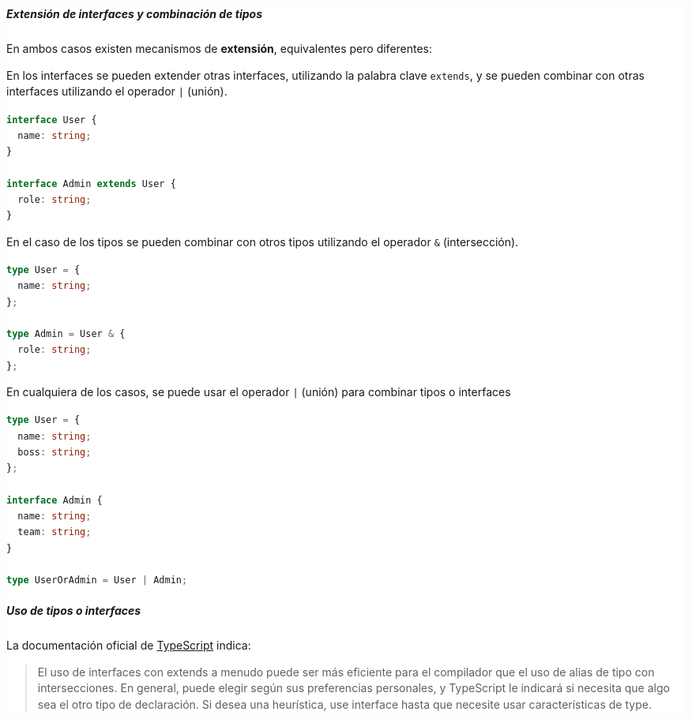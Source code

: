 ##### Extensión de interfaces y combinación de tipos

En ambos casos existen mecanismos de **extensión**, equivalentes pero diferentes:

En los interfaces se pueden extender otras interfaces, utilizando la palabra clave `extends`, y se pueden combinar con otras interfaces utilizando el operador `|` (unión).

```ts sample0.types.2.ts
interface User {
  name: string;
}

interface Admin extends User {
  role: string;
}
```

En el caso de los tipos se pueden combinar con otros tipos utilizando el operador `&` (intersección).

```ts sample0.types.2.ts
type User = {
  name: string;
};

type Admin = User & {
  role: string;
};
```

En cualquiera de los casos, se puede usar el operador `|` (unión) para combinar tipos o interfaces

```ts sample0.types.2.ts
type User = {
  name: string;
  boss: string;
};

interface Admin {
  name: string;
  team: string;
}

type UserOrAdmin = User | Admin;
```

##### Uso de tipos o interfaces

La documentación oficial de [TypeScript](https://www.typescriptlang.org/docs/handbook/2/everyday-types.html#differences-between-type-aliases-and-interfaces) indica:

> El uso de interfaces con extends a menudo puede ser más eficiente para el compilador que el uso de alias de tipo con intersecciones.
> En general, puede elegir según sus preferencias personales, y TypeScript le indicará si necesita que algo sea el otro tipo de declaración.
> Si desea una heurística, use interface hasta que necesite usar características de type.
